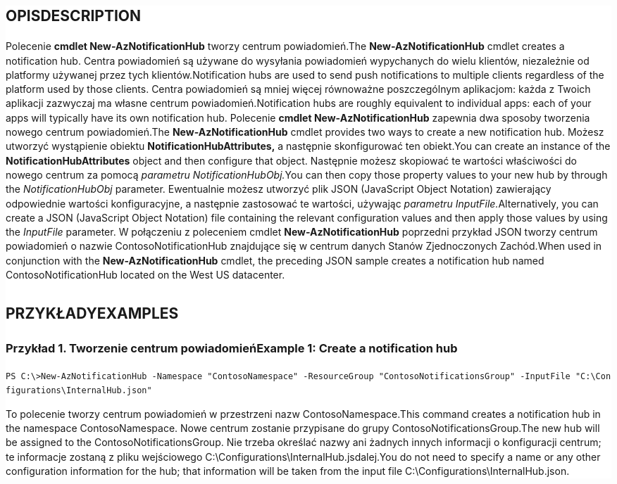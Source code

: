 ## <span data-ttu-id="8c81b-107">OPIS</span><span class="sxs-lookup"><span data-stu-id="8c81b-107">DESCRIPTION</span></span>
<span data-ttu-id="8c81b-108">Polecenie **cmdlet New-AzNotificationHub** tworzy centrum powiadomień.</span><span class="sxs-lookup"><span data-stu-id="8c81b-108">The **New-AzNotificationHub** cmdlet creates a notification hub.</span></span>
<span data-ttu-id="8c81b-109">Centra powiadomień są używane do wysyłania powiadomień wypychanych do wielu klientów, niezależnie od platformy używanej przez tych klientów.</span><span class="sxs-lookup"><span data-stu-id="8c81b-109">Notification hubs are used to send push notifications to multiple clients regardless of the platform used by those clients.</span></span>
<span data-ttu-id="8c81b-110">Centra powiadomień są mniej więcej równoważne poszczególnym aplikacjom: każda z Twoich aplikacji zazwyczaj ma własne centrum powiadomień.</span><span class="sxs-lookup"><span data-stu-id="8c81b-110">Notification hubs are roughly equivalent to individual apps: each of your apps will typically have its own notification hub.</span></span>
<span data-ttu-id="8c81b-111">Polecenie **cmdlet New-AzNotificationHub** zapewnia dwa sposoby tworzenia nowego centrum powiadomień.</span><span class="sxs-lookup"><span data-stu-id="8c81b-111">The **New-AzNotificationHub** cmdlet provides two ways to create a new notification hub.</span></span>
<span data-ttu-id="8c81b-112">Możesz utworzyć wystąpienie obiektu **NotificationHubAttributes,** a następnie skonfigurować ten obiekt.</span><span class="sxs-lookup"><span data-stu-id="8c81b-112">You can create an instance of the **NotificationHubAttributes** object and then configure that object.</span></span>
<span data-ttu-id="8c81b-113">Następnie możesz skopiować te wartości właściwości do nowego centrum za pomocą *parametru NotificationHubObj.*</span><span class="sxs-lookup"><span data-stu-id="8c81b-113">You can then copy those property values to your new hub by through the *NotificationHubObj* parameter.</span></span>
<span data-ttu-id="8c81b-114">Ewentualnie możesz utworzyć plik JSON (JavaScript Object Notation) zawierający odpowiednie wartości konfiguracyjne, a następnie zastosować te wartości, używając *parametru InputFile.*</span><span class="sxs-lookup"><span data-stu-id="8c81b-114">Alternatively, you can create a JSON (JavaScript Object Notation) file containing the relevant configuration values and  then apply those values by using the *InputFile* parameter.</span></span>
<span data-ttu-id="8c81b-115">W połączeniu z poleceniem cmdlet **New-AzNotificationHub** poprzedni przykład JSON tworzy centrum powiadomień o nazwie ContosoNotificationHub znajdujące się w centrum danych Stanów Zjednoczonych Zachód.</span><span class="sxs-lookup"><span data-stu-id="8c81b-115">When used in conjunction with the **New-AzNotificationHub** cmdlet, the preceding JSON sample creates a notification hub named ContosoNotificationHub located on the West US datacenter.</span></span>

## <span data-ttu-id="8c81b-116">PRZYKŁADY</span><span class="sxs-lookup"><span data-stu-id="8c81b-116">EXAMPLES</span></span>

### <span data-ttu-id="8c81b-117">Przykład 1. Tworzenie centrum powiadomień</span><span class="sxs-lookup"><span data-stu-id="8c81b-117">Example 1: Create a notification hub</span></span>
```
PS C:\>New-AzNotificationHub -Namespace "ContosoNamespace" -ResourceGroup "ContosoNotificationsGroup" -InputFile "C:\Configurations\InternalHub.json"
```

<span data-ttu-id="8c81b-118">To polecenie tworzy centrum powiadomień w przestrzeni nazw ContosoNamespace.</span><span class="sxs-lookup"><span data-stu-id="8c81b-118">This command creates a notification hub in the namespace ContosoNamespace.</span></span>
<span data-ttu-id="8c81b-119">Nowe centrum zostanie przypisane do grupy ContosoNotificationsGroup.</span><span class="sxs-lookup"><span data-stu-id="8c81b-119">The new hub will be assigned to the ContosoNotificationsGroup.</span></span>
<span data-ttu-id="8c81b-120">Nie trzeba określać nazwy ani żadnych innych informacji o konfiguracji centrum; te informacje zostaną z pliku wejściowego C:\Configurations\InternalHub.jsdalej.</span><span class="sxs-lookup"><span data-stu-id="8c81b-120">You do not need to specify a name or any other configuration information for the hub; that information will be taken from the input file C:\Configurations\InternalHub.json.</span></span>
